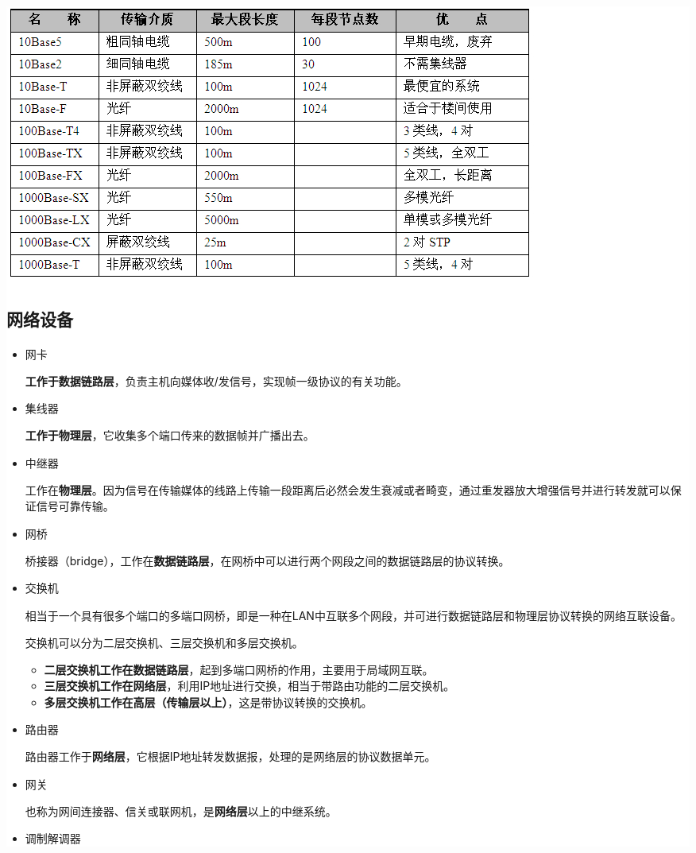![image-20240312150301194](assets/image-20240312150301194.png)



## 网络设备

- 网卡

  **工作于数据链路层**，负责主机向媒体收/发信号，实现帧一级协议的有关功能。

- 集线器

  **工作于物理层**，它收集多个端口传来的数据帧并广播出去。

- 中继器

  工作在**物理层**。因为信号在传输媒体的线路上传输一段距离后必然会发生衰减或者畸变，通过重发器放大增强信号并进行转发就可以保证信号可靠传输。

- 网桥

  桥接器（bridge），工作在**数据链路层**，在网桥中可以进行两个网段之间的数据链路层的协议转换。

- 交换机

  相当于一个具有很多个端口的多端口网桥，即是一种在LAN中互联多个网段，并可进行数据链路层和物理层协议转换的网络互联设备。

  交换机可以分为二层交换机、三层交换机和多层交换机。

  - **二层交换机工作在数据链路层**，起到多端口网桥的作用，主要用于局域网互联。
  - **三层交换机工作在网络层**，利用IP地址进行交换，相当于带路由功能的二层交换机。
  - **多层交换机工作在高层（传输层以上）**，这是带协议转换的交换机。

- 路由器

  路由器工作于**网络层**，它根据IP地址转发数据报，处理的是网络层的协议数据单元。

- 网关

  也称为网间连接器、信关或联网机，是**网络层**以上的中继系统。

- 调制解调器
